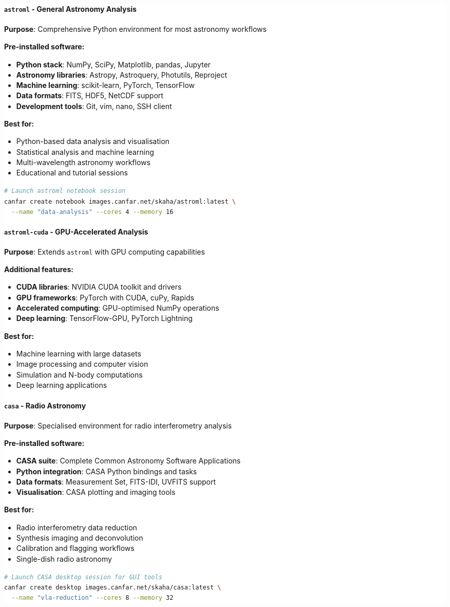 #### `astroml` - General Astronomy Analysis

**Purpose**: Comprehensive Python environment for most astronomy workflows

**Pre-installed software:**
- **Python stack**: NumPy, SciPy, Matplotlib, pandas, Jupyter
- **Astronomy libraries**: Astropy, Astroquery, Photutils, Reproject
- **Machine learning**: scikit-learn, PyTorch, TensorFlow
- **Data formats**: FITS, HDF5, NetCDF support
- **Development tools**: Git, vim, nano, SSH client

**Best for:**
- Python-based data analysis and visualisation
- Statistical analysis and machine learning
- Multi-wavelength astronomy workflows
- Educational and tutorial sessions

```bash
# Launch astroml notebook session
canfar create notebook images.canfar.net/skaha/astroml:latest \
  --name "data-analysis" --cores 4 --memory 16
```

#### `astroml-cuda` - GPU-Accelerated Analysis

**Purpose**: Extends `astroml` with GPU computing capabilities

**Additional features:**
- **CUDA libraries**: NVIDIA CUDA toolkit and drivers
- **GPU frameworks**: PyTorch with CUDA, cuPy, Rapids
- **Accelerated computing**: GPU-optimised NumPy operations
- **Deep learning**: TensorFlow-GPU, PyTorch Lightning

**Best for:**
- Machine learning with large datasets
- Image processing and computer vision
- Simulation and N-body computations
- Deep learning applications

#### `casa` - Radio Astronomy

**Purpose**: Specialised environment for radio interferometry analysis

**Pre-installed software:**
- **CASA suite**: Complete Common Astronomy Software Applications
- **Python integration**: CASA Python bindings and tasks
- **Data formats**: Measurement Set, FITS-IDI, UVFITS support
- **Visualisation**: CASA plotting and imaging tools

**Best for:**
- Radio interferometry data reduction
- Synthesis imaging and deconvolution
- Calibration and flagging workflows
- Single-dish radio astronomy

```bash
# Launch CASA desktop session for GUI tools
canfar create desktop images.canfar.net/skaha/casa:latest \
  --name "vla-reduction" --cores 8 --memory 32
```
